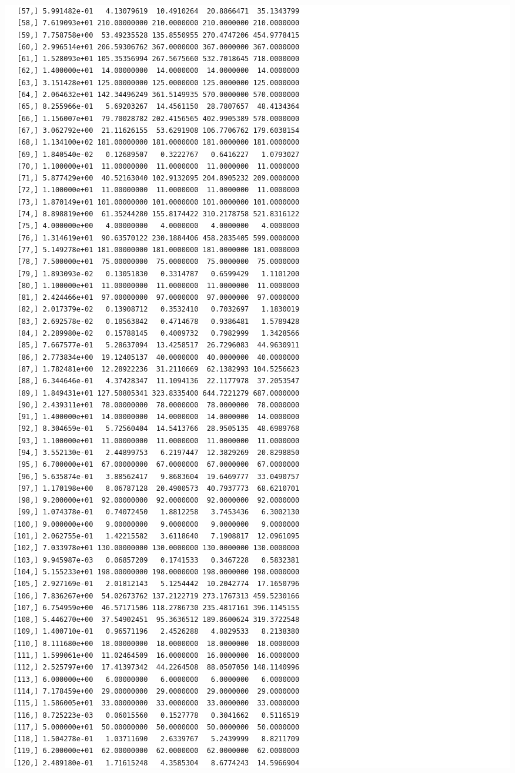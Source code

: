        [57,] 5.991482e-01   4.13079619  10.4910264  20.8866471  35.1343799
       [58,] 7.619093e+01 210.00000000 210.0000000 210.0000000 210.0000000
       [59,] 7.758758e+00  53.49235528 135.8550955 270.4747206 454.9778415
       [60,] 2.996514e+01 206.59306762 367.0000000 367.0000000 367.0000000
       [61,] 1.528093e+01 105.35356994 267.5675660 532.7018645 718.0000000
       [62,] 1.400000e+01  14.00000000  14.0000000  14.0000000  14.0000000
       [63,] 3.151428e+01 125.00000000 125.0000000 125.0000000 125.0000000
       [64,] 2.064632e+01 142.34496249 361.5149935 570.0000000 570.0000000
       [65,] 8.255966e-01   5.69203267  14.4561150  28.7807657  48.4134364
       [66,] 1.156007e+01  79.70028782 202.4156565 402.9905389 578.0000000
       [67,] 3.062792e+00  21.11626155  53.6291908 106.7706762 179.6038154
       [68,] 1.134100e+02 181.00000000 181.0000000 181.0000000 181.0000000
       [69,] 1.840540e-02   0.12689507   0.3222767   0.6416227   1.0793027
       [70,] 1.100000e+01  11.00000000  11.0000000  11.0000000  11.0000000
       [71,] 5.877429e+00  40.52163040 102.9132095 204.8905232 209.0000000
       [72,] 1.100000e+01  11.00000000  11.0000000  11.0000000  11.0000000
       [73,] 1.870149e+01 101.00000000 101.0000000 101.0000000 101.0000000
       [74,] 8.898819e+00  61.35244280 155.8174422 310.2178758 521.8316122
       [75,] 4.000000e+00   4.00000000   4.0000000   4.0000000   4.0000000
       [76,] 1.314619e+01  90.63570122 230.1884406 458.2835405 599.0000000
       [77,] 5.149278e+01 181.00000000 181.0000000 181.0000000 181.0000000
       [78,] 7.500000e+01  75.00000000  75.0000000  75.0000000  75.0000000
       [79,] 1.893093e-02   0.13051830   0.3314787   0.6599429   1.1101200
       [80,] 1.100000e+01  11.00000000  11.0000000  11.0000000  11.0000000
       [81,] 2.424466e+01  97.00000000  97.0000000  97.0000000  97.0000000
       [82,] 2.017379e-02   0.13908712   0.3532410   0.7032697   1.1830019
       [83,] 2.692578e-02   0.18563842   0.4714678   0.9386481   1.5789428
       [84,] 2.289980e-02   0.15788145   0.4009732   0.7982999   1.3428566
       [85,] 7.667577e-01   5.28637094  13.4258517  26.7296083  44.9630911
       [86,] 2.773834e+00  19.12405137  40.0000000  40.0000000  40.0000000
       [87,] 1.782481e+00  12.28922236  31.2110669  62.1382993 104.5256623
       [88,] 6.344646e-01   4.37428347  11.1094136  22.1177978  37.2053547
       [89,] 1.849431e+01 127.50805341 323.8335400 644.7221279 687.0000000
       [90,] 2.439311e+01  78.00000000  78.0000000  78.0000000  78.0000000
       [91,] 1.400000e+01  14.00000000  14.0000000  14.0000000  14.0000000
       [92,] 8.304659e-01   5.72560404  14.5413766  28.9505135  48.6989768
       [93,] 1.100000e+01  11.00000000  11.0000000  11.0000000  11.0000000
       [94,] 3.552130e-01   2.44899753   6.2197447  12.3829269  20.8298850
       [95,] 6.700000e+01  67.00000000  67.0000000  67.0000000  67.0000000
       [96,] 5.635874e-01   3.88562417   9.8683604  19.6469777  33.0490757
       [97,] 1.170198e+00   8.06787128  20.4900573  40.7937773  68.6210701
       [98,] 9.200000e+01  92.00000000  92.0000000  92.0000000  92.0000000
       [99,] 1.074378e-01   0.74072450   1.8812258   3.7453436   6.3002130
      [100,] 9.000000e+00   9.00000000   9.0000000   9.0000000   9.0000000
      [101,] 2.062755e-01   1.42215582   3.6118640   7.1908817  12.0961095
      [102,] 7.033978e+01 130.00000000 130.0000000 130.0000000 130.0000000
      [103,] 9.945987e-03   0.06857209   0.1741533   0.3467228   0.5832381
      [104,] 5.155233e+01 198.00000000 198.0000000 198.0000000 198.0000000
      [105,] 2.927169e-01   2.01812143   5.1254442  10.2042774  17.1650796
      [106,] 7.836267e+00  54.02673762 137.2122719 273.1767313 459.5230166
      [107,] 6.754959e+00  46.57171506 118.2786730 235.4817161 396.1145155
      [108,] 5.446270e+00  37.54902451  95.3636512 189.8600624 319.3722548
      [109,] 1.400710e-01   0.96571196   2.4526288   4.8829533   8.2138380
      [110,] 8.111680e+00  18.00000000  18.0000000  18.0000000  18.0000000
      [111,] 1.599061e+00  11.02464509  16.0000000  16.0000000  16.0000000
      [112,] 2.525797e+00  17.41397342  44.2264508  88.0507050 148.1140996
      [113,] 6.000000e+00   6.00000000   6.0000000   6.0000000   6.0000000
      [114,] 7.178459e+00  29.00000000  29.0000000  29.0000000  29.0000000
      [115,] 1.586005e+01  33.00000000  33.0000000  33.0000000  33.0000000
      [116,] 8.725223e-03   0.06015560   0.1527778   0.3041662   0.5116519
      [117,] 5.000000e+01  50.00000000  50.0000000  50.0000000  50.0000000
      [118,] 1.504278e-01   1.03711690   2.6339767   5.2439999   8.8211709
      [119,] 6.200000e+01  62.00000000  62.0000000  62.0000000  62.0000000
      [120,] 2.489180e-01   1.71615248   4.3585304   8.6774243  14.5966904